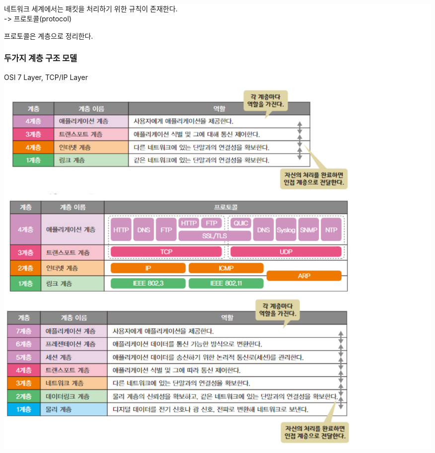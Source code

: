 네트워크 세계에서는 패킷을 처리하기 위한 규칙이 존재한다.  
-> 프로토콜(protocol)

프로토콜은 계층으로 정리한다.


### 두가지 계층 구조 모델

OSI 7 Layer, TCP/IP Layer

<img src="../../img/OS_02.png" width="700">

<img src="../../img/OS_01.png" width="700">

<img src="../../img/OS_03.png" width="700">
